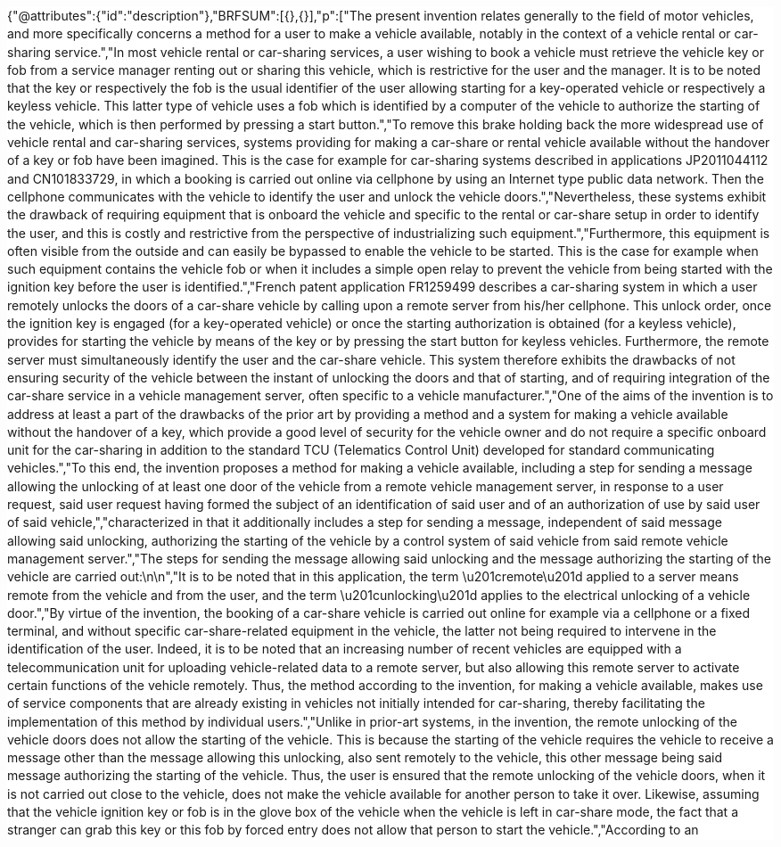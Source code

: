 {"@attributes":{"id":"description"},"BRFSUM":[{},{}],"p":["The present invention relates generally to the field of motor vehicles, and more specifically concerns a method for a user to make a vehicle available, notably in the context of a vehicle rental or car-sharing service.","In most vehicle rental or car-sharing services, a user wishing to book a vehicle must retrieve the vehicle key or fob from a service manager renting out or sharing this vehicle, which is restrictive for the user and the manager. It is to be noted that the key or respectively the fob is the usual identifier of the user allowing starting for a key-operated vehicle or respectively a keyless vehicle. This latter type of vehicle uses a fob which is identified by a computer of the vehicle to authorize the starting of the vehicle, which is then performed by pressing a start button.","To remove this brake holding back the more widespread use of vehicle rental and car-sharing services, systems providing for making a car-share or rental vehicle available without the handover of a key or fob have been imagined. This is the case for example for car-sharing systems described in applications JP2011044112 and CN101833729, in which a booking is carried out online via cellphone by using an Internet type public data network. Then the cellphone communicates with the vehicle to identify the user and unlock the vehicle doors.","Nevertheless, these systems exhibit the drawback of requiring equipment that is onboard the vehicle and specific to the rental or car-share setup in order to identify the user, and this is costly and restrictive from the perspective of industrializing such equipment.","Furthermore, this equipment is often visible from the outside and can easily be bypassed to enable the vehicle to be started. This is the case for example when such equipment contains the vehicle fob or when it includes a simple open relay to prevent the vehicle from being started with the ignition key before the user is identified.","French patent application FR1259499 describes a car-sharing system in which a user remotely unlocks the doors of a car-share vehicle by calling upon a remote server from his\/her cellphone. This unlock order, once the ignition key is engaged (for a key-operated vehicle) or once the starting authorization is obtained (for a keyless vehicle), provides for starting the vehicle by means of the key or by pressing the start button for keyless vehicles. Furthermore, the remote server must simultaneously identify the user and the car-share vehicle. This system therefore exhibits the drawbacks of not ensuring security of the vehicle between the instant of unlocking the doors and that of starting, and of requiring integration of the car-share service in a vehicle management server, often specific to a vehicle manufacturer.","One of the aims of the invention is to address at least a part of the drawbacks of the prior art by providing a method and a system for making a vehicle available without the handover of a key, which provide a good level of security for the vehicle owner and do not require a specific onboard unit for the car-sharing in addition to the standard TCU (Telematics Control Unit) developed for standard communicating vehicles.","To this end, the invention proposes a method for making a vehicle available, including a step for sending a message allowing the unlocking of at least one door of the vehicle from a remote vehicle management server, in response to a user request, said user request having formed the subject of an identification of said user and of an authorization of use by said user of said vehicle,","characterized in that it additionally includes a step for sending a message, independent of said message allowing said unlocking, authorizing the starting of the vehicle by a control system of said vehicle from said remote vehicle management server.","The steps for sending the message allowing said unlocking and the message authorizing the starting of the vehicle are carried out:\n\n","It is to be noted that in this application, the term \u201cremote\u201d applied to a server means remote from the vehicle and from the user, and the term \u201cunlocking\u201d applies to the electrical unlocking of a vehicle door.","By virtue of the invention, the booking of a car-share vehicle is carried out online for example via a cellphone or a fixed terminal, and without specific car-share-related equipment in the vehicle, the latter not being required to intervene in the identification of the user. Indeed, it is to be noted that an increasing number of recent vehicles are equipped with a telecommunication unit for uploading vehicle-related data to a remote server, but also allowing this remote server to activate certain functions of the vehicle remotely. Thus, the method according to the invention, for making a vehicle available, makes use of service components that are already existing in vehicles not initially intended for car-sharing, thereby facilitating the implementation of this method by individual users.","Unlike in prior-art systems, in the invention, the remote unlocking of the vehicle doors does not allow the starting of the vehicle. This is because the starting of the vehicle requires the vehicle to receive a message other than the message allowing this unlocking, also sent remotely to the vehicle, this other message being said message authorizing the starting of the vehicle. Thus, the user is ensured that the remote unlocking of the vehicle doors, when it is not carried out close to the vehicle, does not make the vehicle available for another person to take it over. Likewise, assuming that the vehicle ignition key or fob is in the glove box of the vehicle when the vehicle is left in car-share mode, the fact that a stranger can grab this key or this fob by forced entry does not allow that person to start the vehicle.","According to an
